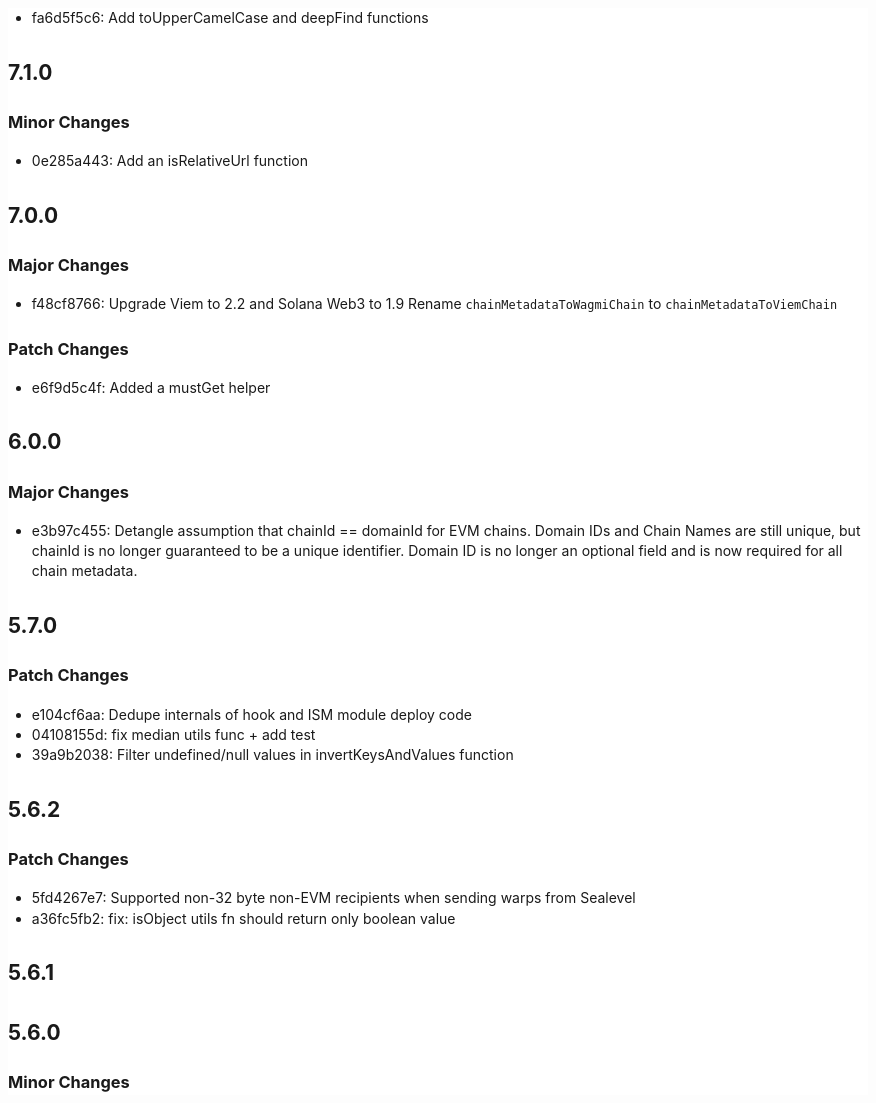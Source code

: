 - fa6d5f5c6: Add toUpperCamelCase and deepFind functions

## 7.1.0

### Minor Changes

- 0e285a443: Add an isRelativeUrl function

## 7.0.0

### Major Changes

- f48cf8766: Upgrade Viem to 2.2 and Solana Web3 to 1.9
  Rename `chainMetadataToWagmiChain` to `chainMetadataToViemChain`

### Patch Changes

- e6f9d5c4f: Added a mustGet helper

## 6.0.0

### Major Changes

- e3b97c455: Detangle assumption that chainId == domainId for EVM chains. Domain IDs and Chain Names are still unique, but chainId is no longer guaranteed to be a unique identifier. Domain ID is no longer an optional field and is now required for all chain metadata.

## 5.7.0

### Patch Changes

- e104cf6aa: Dedupe internals of hook and ISM module deploy code
- 04108155d: fix median utils func + add test
- 39a9b2038: Filter undefined/null values in invertKeysAndValues function

## 5.6.2

### Patch Changes

- 5fd4267e7: Supported non-32 byte non-EVM recipients when sending warps from Sealevel
- a36fc5fb2: fix: isObject utils fn should return only boolean value

## 5.6.1

## 5.6.0

### Minor Changes
